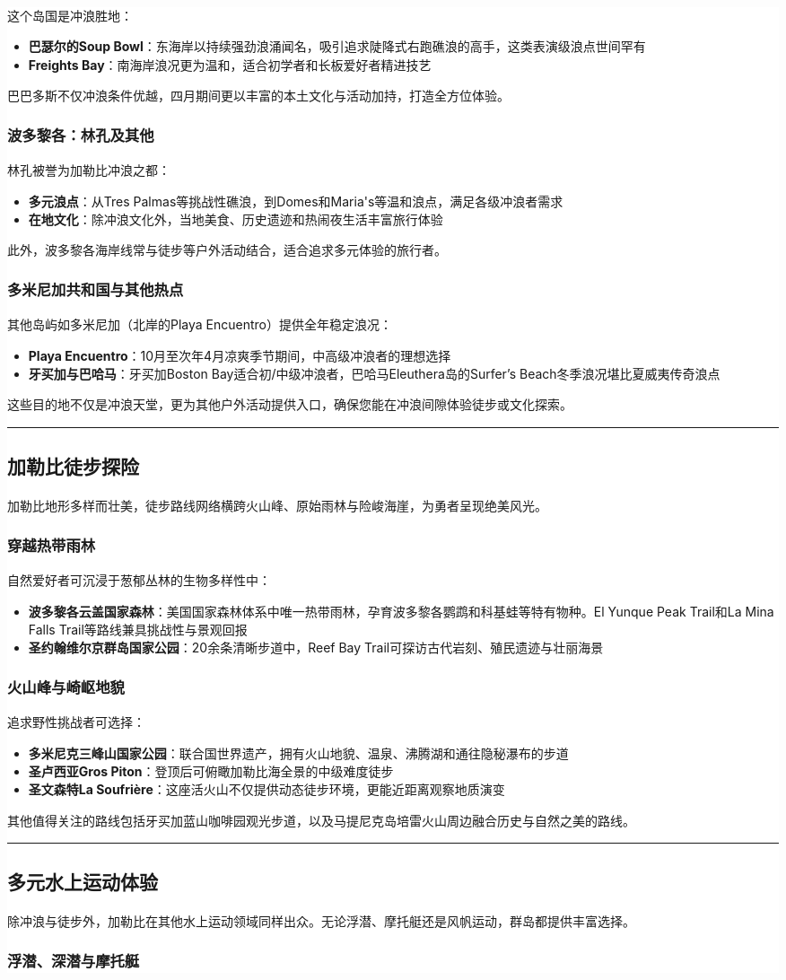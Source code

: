 这个岛国是冲浪胜地：

-   **巴瑟尔的Soup Bowl**：东海岸以持续强劲浪涌闻名，吸引追求陡降式右跑礁浪的高手，这类表演级浪点世间罕有  
-   **Freights Bay**：南海岸浪况更为温和，适合初学者和长板爱好者精进技艺  

巴巴多斯不仅冲浪条件优越，四月期间更以丰富的本土文化与活动加持，打造全方位体验。

### 波多黎各：林孔及其他

林孔被誉为加勒比冲浪之都：

-   **多元浪点**：从Tres Palmas等挑战性礁浪，到Domes和Maria's等温和浪点，满足各级冲浪者需求  
-   **在地文化**：除冲浪文化外，当地美食、历史遗迹和热闹夜生活丰富旅行体验  

此外，波多黎各海岸线常与徒步等户外活动结合，适合追求多元体验的旅行者。

### 多米尼加共和国与其他热点

其他岛屿如多米尼加（北岸的Playa Encuentro）提供全年稳定浪况：

-   **Playa Encuentro**：10月至次年4月凉爽季节期间，中高级冲浪者的理想选择  
-   **牙买加与巴哈马**：牙买加Boston Bay适合初/中级冲浪者，巴哈马Eleuthera岛的Surfer’s Beach冬季浪况堪比夏威夷传奇浪点  

这些目的地不仅是冲浪天堂，更为其他户外活动提供入口，确保您能在冲浪间隙体验徒步或文化探索。

---

## 加勒比徒步探险

加勒比地形多样而壮美，徒步路线网络横跨火山峰、原始雨林与险峻海崖，为勇者呈现绝美风光。

### 穿越热带雨林

自然爱好者可沉浸于葱郁丛林的生物多样性中：

-   **波多黎各云盖国家森林**：美国国家森林体系中唯一热带雨林，孕育波多黎各鹦鹉和科基蛙等特有物种。El Yunque Peak Trail和La Mina Falls Trail等路线兼具挑战性与景观回报  
-   **圣约翰维尔京群岛国家公园**：20余条清晰步道中，Reef Bay Trail可探访古代岩刻、殖民遗迹与壮丽海景  

### 火山峰与崎岖地貌

追求野性挑战者可选择：

-   **多米尼克三峰山国家公园**：联合国世界遗产，拥有火山地貌、温泉、沸腾湖和通往隐秘瀑布的步道  
-   **圣卢西亚Gros Piton**：登顶后可俯瞰加勒比海全景的中级难度徒步  
-   **圣文森特La Soufrière**：这座活火山不仅提供动态徒步环境，更能近距离观察地质演变  

其他值得关注的路线包括牙买加蓝山咖啡园观光步道，以及马提尼克岛培雷火山周边融合历史与自然之美的路线。

---

## 多元水上运动体验

除冲浪与徒步外，加勒比在其他水上运动领域同样出众。无论浮潜、摩托艇还是风帆运动，群岛都提供丰富选择。

### 浮潜、深潜与摩托艇

